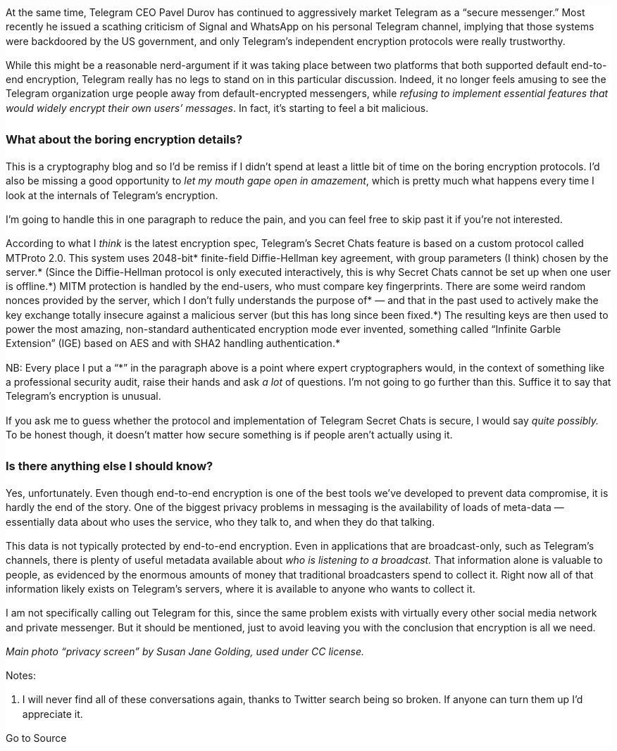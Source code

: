 At the same time, Telegram CEO Pavel Durov has continued to aggressively market Telegram as a “secure messenger.” Most recently he issued a scathing criticism of Signal and WhatsApp on his personal Telegram channel, implying that those systems were backdoored by the US government, and only Telegram’s independent encryption protocols were really trustworthy.

While this might be a reasonable nerd-argument if it was taking place between two platforms that both supported default end-to-end encryption, Telegram really has no legs to stand on in this particular discussion. Indeed, it no longer feels amusing to see the Telegram organization urge people away from default-encrypted messengers, while _refusing to implement essential features that would widely encrypt their own users’ messages_. In fact, it’s starting to feel a bit malicious.

### What about the boring encryption details?

This is a cryptography blog and so I’d be remiss if I didn’t spend at least a little bit of time on the boring encryption protocols. I’d also be missing a good opportunity to _let my mouth gape open in amazement_, which is pretty much what happens every time I look at the internals of Telegram’s encryption.

I’m going to handle this in one paragraph to reduce the pain, and you can feel free to skip past it if you’re not interested.

According to what I _think_ is the latest encryption spec, Telegram’s Secret Chats feature is based on a custom protocol called MTProto 2.0. This system uses 2048-bit\* finite-field Diffie-Hellman key agreement, with group parameters (I think) chosen by the server.\* (Since the Diffie-Hellman protocol is only executed interactively, this is why Secret Chats cannot be set up when one user is offline.\*) MITM protection is handled by the end-users, who must compare key fingerprints. There are some weird random nonces provided by the server, which I don’t fully understands the purpose of\* — and that in the past used to actively make the key exchange totally insecure against a malicious server (but this has long since been fixed.\*) The resulting keys are then used to power the most amazing, non-standard authenticated encryption mode ever invented, something called “Infinite Garble Extension” (IGE) based on AES and with SHA2 handling authentication.\*

NB: Every place I put a “\*” in the paragraph above is a point where expert cryptographers would, in the context of something like a professional security audit, raise their hands and ask _a lot_ of questions. I’m not going to go further than this. Suffice it to say that Telegram’s encryption is unusual.

If you ask me to guess whether the protocol and implementation of Telegram Secret Chats is secure, I would say _quite_ _possibly._ To be honest though, it doesn’t matter how secure something is if people aren’t actually using it.

### Is there anything else I should know?

Yes, unfortunately. Even though end-to-end encryption is one of the best tools we’ve developed to prevent data compromise, it is hardly the end of the story. One of the biggest privacy problems in messaging is the availability of loads of meta-data — essentially data about who uses the service, who they talk to, and when they do that talking.

This data is not typically protected by end-to-end encryption. Even in applications that are broadcast-only, such as Telegram’s channels, there is plenty of useful metadata available about _who is listening to a broadcast._ That information alone is valuable to people, as evidenced by the enormous amounts of money that traditional broadcasters spend to collect it. Right now all of that information likely exists on Telegram’s servers, where it is available to anyone who wants to collect it.

I am not specifically calling out Telegram for this, since the same problem exists with virtually every other social media network and private messenger. But it should be mentioned, just to avoid leaving you with the conclusion that encryption is all we need.

_Main photo “privacy screen” by Susan Jane Golding, used under CC license._

Notes:

1. I will never find all of these conversations again, thanks to Twitter search being so broken. If anyone can turn them up I’d appreciate it.

Go to Source
